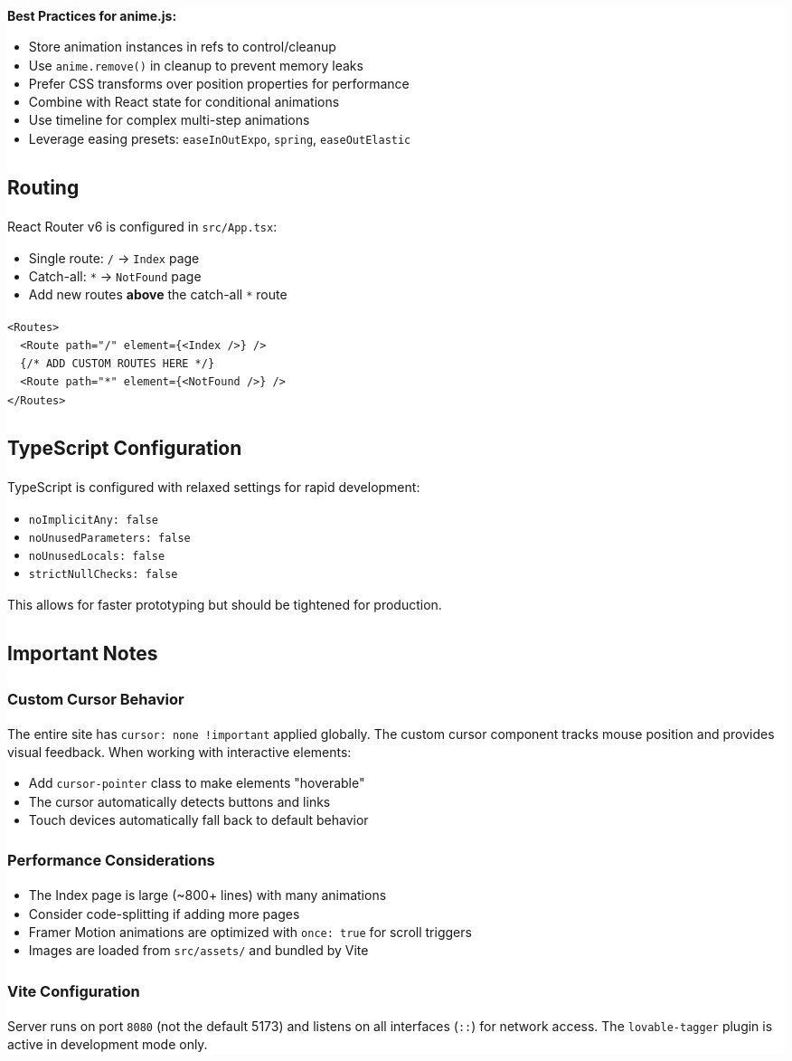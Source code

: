 **Best Practices for anime.js:**
- Store animation instances in refs to control/cleanup
- Use `anime.remove()` in cleanup to prevent memory leaks
- Prefer CSS transforms over position properties for performance
- Combine with React state for conditional animations
- Use timeline for complex multi-step animations
- Leverage easing presets: `easeInOutExpo`, `spring`, `easeOutElastic`

## Routing

React Router v6 is configured in `src/App.tsx`:
- Single route: `/` → `Index` page
- Catch-all: `*` → `NotFound` page
- Add new routes **above** the catch-all `*` route

```tsx
<Routes>
  <Route path="/" element={<Index />} />
  {/* ADD CUSTOM ROUTES HERE */}
  <Route path="*" element={<NotFound />} />
</Routes>
```

## TypeScript Configuration

TypeScript is configured with relaxed settings for rapid development:
- `noImplicitAny: false`
- `noUnusedParameters: false`
- `noUnusedLocals: false`
- `strictNullChecks: false`

This allows for faster prototyping but should be tightened for production.

## Important Notes

### Custom Cursor Behavior
The entire site has `cursor: none !important` applied globally. The custom cursor component tracks mouse position and provides visual feedback. When working with interactive elements:
- Add `cursor-pointer` class to make elements "hoverable"
- The cursor automatically detects buttons and links
- Touch devices automatically fall back to default behavior

### Performance Considerations
- The Index page is large (~800+ lines) with many animations
- Consider code-splitting if adding more pages
- Framer Motion animations are optimized with `once: true` for scroll triggers
- Images are loaded from `src/assets/` and bundled by Vite

### Vite Configuration
Server runs on port `8080` (not the default 5173) and listens on all interfaces (`::`) for network access. The `lovable-tagger` plugin is active in development mode only.

